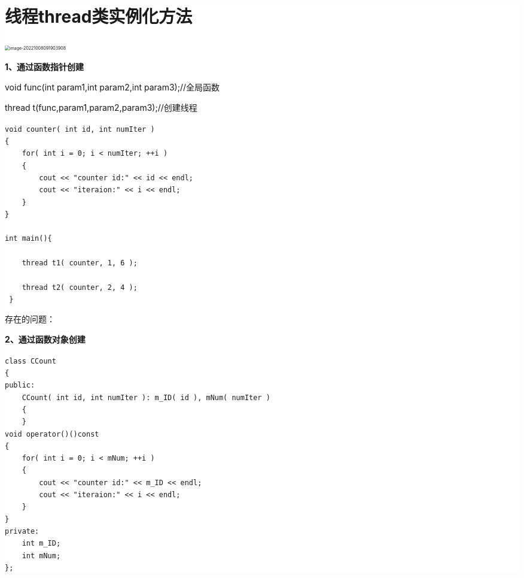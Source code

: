 










# 线程thread类实例化方法

<img src="C:\Users\jc\AppData\Roaming\Typora\typora-user-images\image-20221008091903908.png" alt="image-20221008091903908" style="zoom: 50%;" />

**1、通过函数指针创建**

void func(int param1,int param2,int param3);//全局函数

thread t(func,param1,param2,param3);//创建线程



    void counter( int id, int numIter )
    {
    	for( int i = 0; i < numIter; ++i )
    	{
       	 	cout << "counter id:" << id << endl;
        	cout << "iteraion:" << i << endl;
    	}
    }
    
    int main(){
    
        thread t1( counter, 1, 6 );
     
        thread t2( counter, 2, 4 );
     }











存在的问题：







**2、通过函数对象创建**

    class CCount
    {
    public:
        CCount( int id, int numIter ): m_ID( id ), mNum( numIter )
        {
    	}
    void operator()()const
    {
        for( int i = 0; i < mNum; ++i )
        {
            cout << "counter id:" << m_ID << endl;
            cout << "iteraion:" << i << endl;
        }
    }
    private:
        int m_ID;
        int mNum;
    };
    